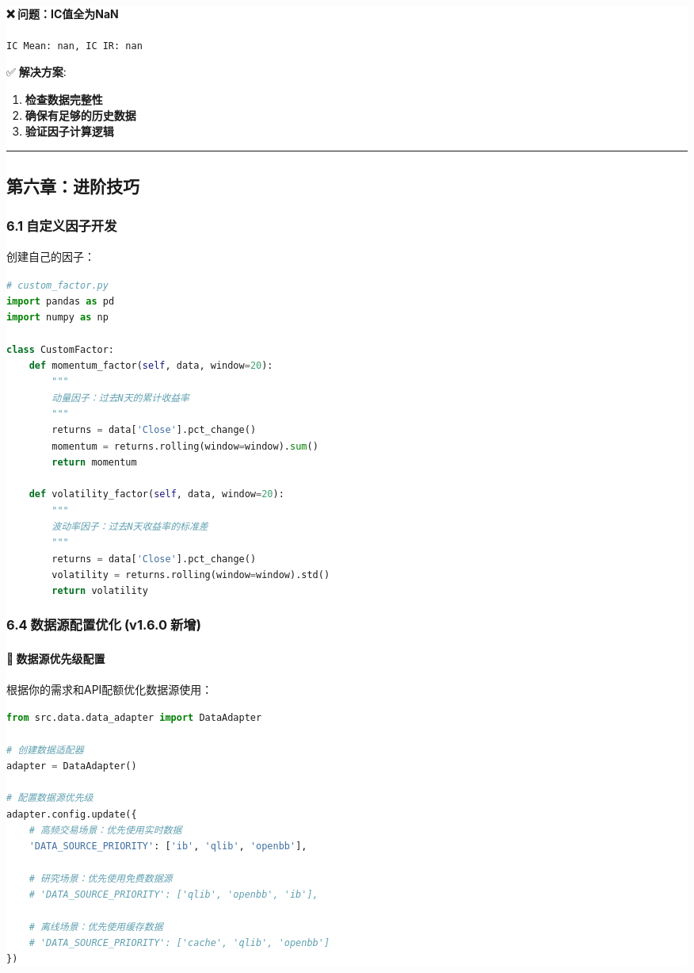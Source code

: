 #### ❌ 问题：IC值全为NaN
```bash
IC Mean: nan, IC IR: nan
```

✅ **解决方案**:
1. **检查数据完整性**
2. **确保有足够的历史数据**
3. **验证因子计算逻辑**

---

## 第六章：进阶技巧

### 6.1 自定义因子开发

创建自己的因子：

```python
# custom_factor.py
import pandas as pd
import numpy as np

class CustomFactor:
    def momentum_factor(self, data, window=20):
        """
        动量因子：过去N天的累计收益率
        """
        returns = data['Close'].pct_change()
        momentum = returns.rolling(window=window).sum()
        return momentum
    
    def volatility_factor(self, data, window=20):
        """
        波动率因子：过去N天收益率的标准差
        """
        returns = data['Close'].pct_change()
        volatility = returns.rolling(window=window).std()
        return volatility
```

### 6.4 数据源配置优化 (v1.6.0 新增)

#### 🎯 数据源优先级配置

根据你的需求和API配额优化数据源使用：

```python
from src.data.data_adapter import DataAdapter

# 创建数据适配器
adapter = DataAdapter()

# 配置数据源优先级
adapter.config.update({
    # 高频交易场景：优先使用实时数据
    'DATA_SOURCE_PRIORITY': ['ib', 'qlib', 'openbb'],
    
    # 研究场景：优先使用免费数据源
    # 'DATA_SOURCE_PRIORITY': ['qlib', 'openbb', 'ib'],
    
    # 离线场景：优先使用缓存数据
    # 'DATA_SOURCE_PRIORITY': ['cache', 'qlib', 'openbb']
})
```
